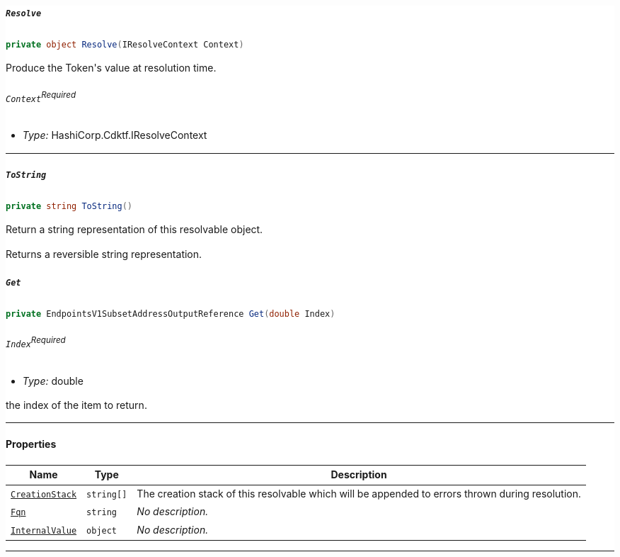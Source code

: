 ##### `Resolve` <a name="Resolve" id="@cdktf/provider-kubernetes.endpointsV1.EndpointsV1SubsetAddressList.resolve"></a>

```csharp
private object Resolve(IResolveContext Context)
```

Produce the Token's value at resolution time.

###### `Context`<sup>Required</sup> <a name="Context" id="@cdktf/provider-kubernetes.endpointsV1.EndpointsV1SubsetAddressList.resolve.parameter._context"></a>

- *Type:* HashiCorp.Cdktf.IResolveContext

---

##### `ToString` <a name="ToString" id="@cdktf/provider-kubernetes.endpointsV1.EndpointsV1SubsetAddressList.toString"></a>

```csharp
private string ToString()
```

Return a string representation of this resolvable object.

Returns a reversible string representation.

##### `Get` <a name="Get" id="@cdktf/provider-kubernetes.endpointsV1.EndpointsV1SubsetAddressList.get"></a>

```csharp
private EndpointsV1SubsetAddressOutputReference Get(double Index)
```

###### `Index`<sup>Required</sup> <a name="Index" id="@cdktf/provider-kubernetes.endpointsV1.EndpointsV1SubsetAddressList.get.parameter.index"></a>

- *Type:* double

the index of the item to return.

---


#### Properties <a name="Properties" id="Properties"></a>

| **Name** | **Type** | **Description** |
| --- | --- | --- |
| <code><a href="#@cdktf/provider-kubernetes.endpointsV1.EndpointsV1SubsetAddressList.property.creationStack">CreationStack</a></code> | <code>string[]</code> | The creation stack of this resolvable which will be appended to errors thrown during resolution. |
| <code><a href="#@cdktf/provider-kubernetes.endpointsV1.EndpointsV1SubsetAddressList.property.fqn">Fqn</a></code> | <code>string</code> | *No description.* |
| <code><a href="#@cdktf/provider-kubernetes.endpointsV1.EndpointsV1SubsetAddressList.property.internalValue">InternalValue</a></code> | <code>object</code> | *No description.* |

---
